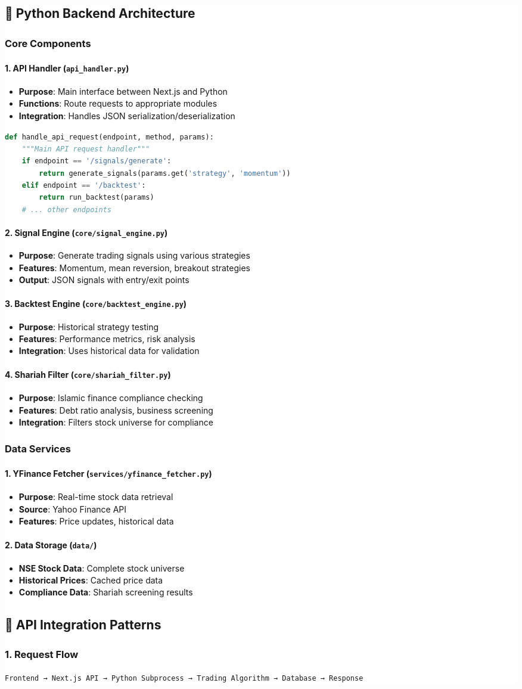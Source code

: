## 🧠 Python Backend Architecture

### **Core Components**

#### **1. API Handler (`api_handler.py`)**
- **Purpose**: Main interface between Next.js and Python
- **Functions**: Route requests to appropriate modules
- **Integration**: Handles JSON serialization/deserialization

```python
def handle_api_request(endpoint, method, params):
    """Main API request handler"""
    if endpoint == '/signals/generate':
        return generate_signals(params.get('strategy', 'momentum'))
    elif endpoint == '/backtest':
        return run_backtest(params)
    # ... other endpoints
```

#### **2. Signal Engine (`core/signal_engine.py`)**
- **Purpose**: Generate trading signals using various strategies
- **Features**: Momentum, mean reversion, breakout strategies
- **Output**: JSON signals with entry/exit points

#### **3. Backtest Engine (`core/backtest_engine.py`)**
- **Purpose**: Historical strategy testing
- **Features**: Performance metrics, risk analysis
- **Integration**: Uses historical data for validation

#### **4. Shariah Filter (`core/shariah_filter.py`)**
- **Purpose**: Islamic finance compliance checking
- **Features**: Debt ratio analysis, business screening
- **Integration**: Filters stock universe for compliance

### **Data Services**

#### **1. YFinance Fetcher (`services/yfinance_fetcher.py`)**
- **Purpose**: Real-time stock data retrieval
- **Source**: Yahoo Finance API
- **Features**: Price updates, historical data

#### **2. Data Storage (`data/`)**
- **NSE Stock Data**: Complete stock universe
- **Historical Prices**: Cached price data
- **Compliance Data**: Shariah screening results

## 🔄 API Integration Patterns

### **1. Request Flow**
```
Frontend → Next.js API → Python Subprocess → Trading Algorithm → Database → Response
```
